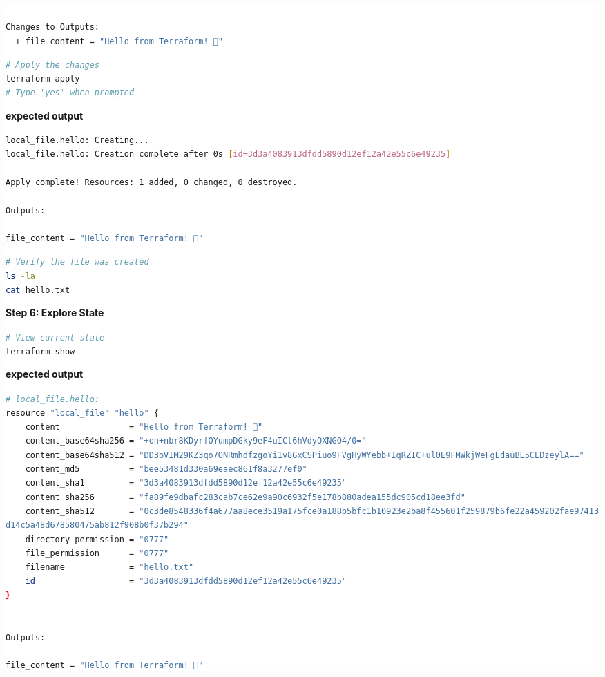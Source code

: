 ```bash

Changes to Outputs:
  + file_content = "Hello from Terraform! 🚀"
```

```bash
# Apply the changes
terraform apply
# Type 'yes' when prompted
```

**expected output**

```bash
local_file.hello: Creating...
local_file.hello: Creation complete after 0s [id=3d3a4083913dfdd5890d12ef12a42e55c6e49235]

Apply complete! Resources: 1 added, 0 changed, 0 destroyed.

Outputs:

file_content = "Hello from Terraform! 🚀"
```

```bash
# Verify the file was created
ls -la
cat hello.txt
```

**Step 6: Explore State**

```bash
# View current state
terraform show
```

**expected output**

```bash
# local_file.hello:
resource "local_file" "hello" {
    content              = "Hello from Terraform! 🚀"
    content_base64sha256 = "+on+nbr8KDyrfOYumpDGky9eF4uICt6hVdyQXNGO4/0="
    content_base64sha512 = "DD3oVIM29KZ3qo7ONRmhdfzgoYi1v8GxCSPiuo9FVgHyWYebb+IqRZIC+ul0E9FMWkjWeFgEdauBL5CLDzeylA=="
    content_md5          = "bee53481d330a69eaec861f8a3277ef0"
    content_sha1         = "3d3a4083913dfdd5890d12ef12a42e55c6e49235"
    content_sha256       = "fa89fe9dbafc283cab7ce62e9a90c6932f5e178b880adea155dc905cd18ee3fd"
    content_sha512       = "0c3de8548336f4a677aa8ece3519a175fce0a188b5bfc1b10923e2ba8f455601f259879b6fe22a459202fae97413d14c5a48d678580475ab812f908b0f37b294"
    directory_permission = "0777"
    file_permission      = "0777"
    filename             = "hello.txt"
    id                   = "3d3a4083913dfdd5890d12ef12a42e55c6e49235"
}


Outputs:

file_content = "Hello from Terraform! 🚀"
```
